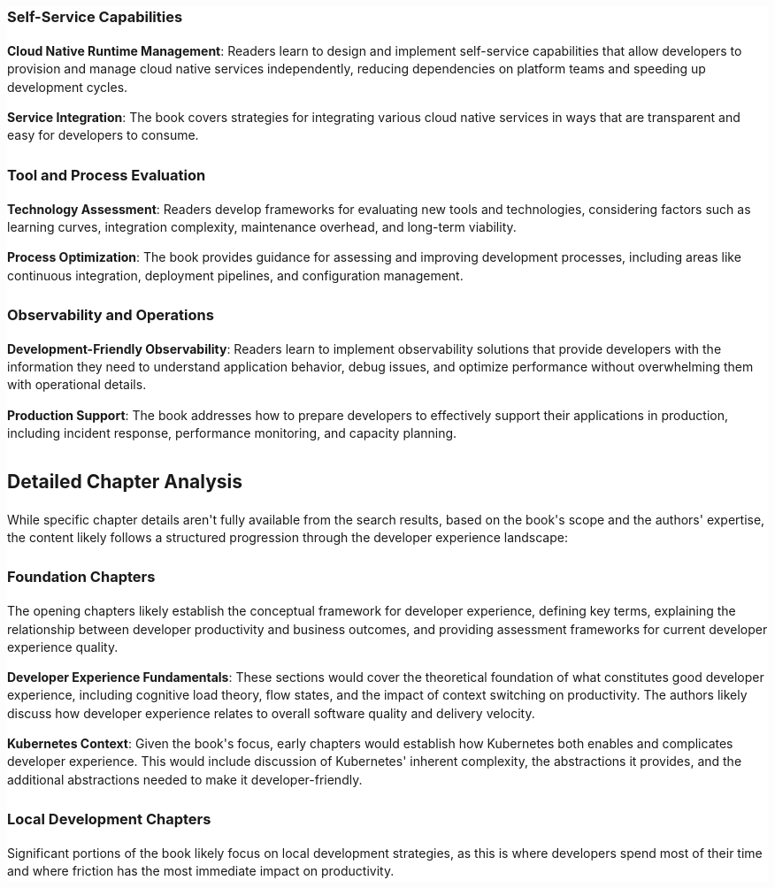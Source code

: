 ### Self-Service Capabilities

**Cloud Native Runtime Management**: Readers learn to design and implement self-service capabilities that allow developers to provision and manage cloud native services independently, reducing dependencies on platform teams and speeding up development cycles.

**Service Integration**: The book covers strategies for integrating various cloud native services in ways that are transparent and easy for developers to consume.

### Tool and Process Evaluation

**Technology Assessment**: Readers develop frameworks for evaluating new tools and technologies, considering factors such as learning curves, integration complexity, maintenance overhead, and long-term viability.

**Process Optimization**: The book provides guidance for assessing and improving development processes, including areas like continuous integration, deployment pipelines, and configuration management.

### Observability and Operations

**Development-Friendly Observability**: Readers learn to implement observability solutions that provide developers with the information they need to understand application behavior, debug issues, and optimize performance without overwhelming them with operational details.

**Production Support**: The book addresses how to prepare developers to effectively support their applications in production, including incident response, performance monitoring, and capacity planning.

## Detailed Chapter Analysis

While specific chapter details aren't fully available from the search results, based on the book's scope and the authors' expertise, the content likely follows a structured progression through the developer experience landscape:

### Foundation Chapters

The opening chapters likely establish the conceptual framework for developer experience, defining key terms, explaining the relationship between developer productivity and business outcomes, and providing assessment frameworks for current developer experience quality.

**Developer Experience Fundamentals**: These sections would cover the theoretical foundation of what constitutes good developer experience, including cognitive load theory, flow states, and the impact of context switching on productivity. The authors likely discuss how developer experience relates to overall software quality and delivery velocity.

**Kubernetes Context**: Given the book's focus, early chapters would establish how Kubernetes both enables and complicates developer experience. This would include discussion of Kubernetes' inherent complexity, the abstractions it provides, and the additional abstractions needed to make it developer-friendly.

### Local Development Chapters

Significant portions of the book likely focus on local development strategies, as this is where developers spend most of their time and where friction has the most immediate impact on productivity.
